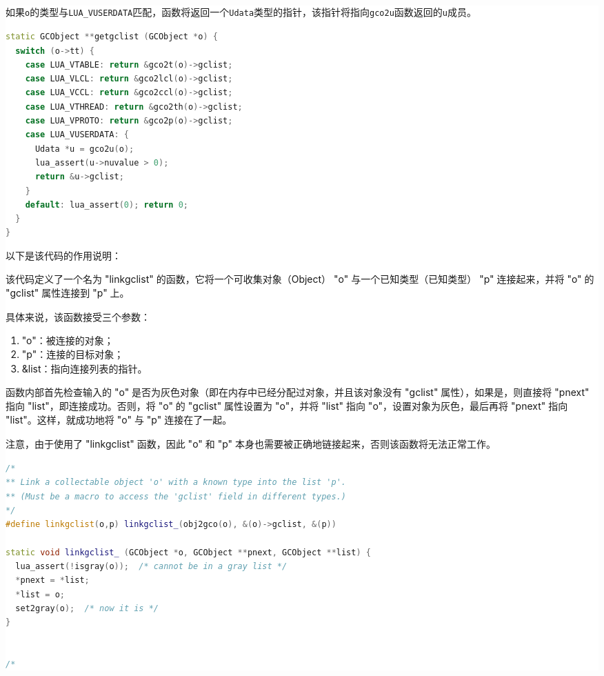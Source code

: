 如果`o`的类型与`LUA_VUSERDATA`匹配，函数将返回一个`Udata`类型的指针，该指针将指向`gco2u`函数返回的`u`成员。


```cpp
static GCObject **getgclist (GCObject *o) {
  switch (o->tt) {
    case LUA_VTABLE: return &gco2t(o)->gclist;
    case LUA_VLCL: return &gco2lcl(o)->gclist;
    case LUA_VCCL: return &gco2ccl(o)->gclist;
    case LUA_VTHREAD: return &gco2th(o)->gclist;
    case LUA_VPROTO: return &gco2p(o)->gclist;
    case LUA_VUSERDATA: {
      Udata *u = gco2u(o);
      lua_assert(u->nuvalue > 0);
      return &u->gclist;
    }
    default: lua_assert(0); return 0;
  }
}


```

以下是该代码的作用说明：

该代码定义了一个名为 "linkgclist" 的函数，它将一个可收集对象（Object） "o" 与一个已知类型（已知类型） "p" 连接起来，并将 "o" 的 "gclist" 属性连接到 "p" 上。

具体来说，该函数接受三个参数：

1. "o"：被连接的对象；
2. "p"：连接的目标对象；
3. &list：指向连接列表的指针。

函数内部首先检查输入的 "o" 是否为灰色对象（即在内存中已经分配过对象，并且该对象没有 "gclist" 属性），如果是，则直接将 "pnext" 指向 "list"，即连接成功。否则，将 "o" 的 "gclist" 属性设置为 "o"，并将 "list" 指向 "o"，设置对象为灰色，最后再将 "pnext" 指向 "list"。这样，就成功地将 "o" 与 "p" 连接在了一起。

注意，由于使用了 "linkgclist" 函数，因此 "o" 和 "p" 本身也需要被正确地链接起来，否则该函数将无法正常工作。


```cpp
/*
** Link a collectable object 'o' with a known type into the list 'p'.
** (Must be a macro to access the 'gclist' field in different types.)
*/
#define linkgclist(o,p)	linkgclist_(obj2gco(o), &(o)->gclist, &(p))

static void linkgclist_ (GCObject *o, GCObject **pnext, GCObject **list) {
  lua_assert(!isgray(o));  /* cannot be in a gray list */
  *pnext = *list;
  *list = o;
  set2gray(o);  /* now it is */
}


/*
```
